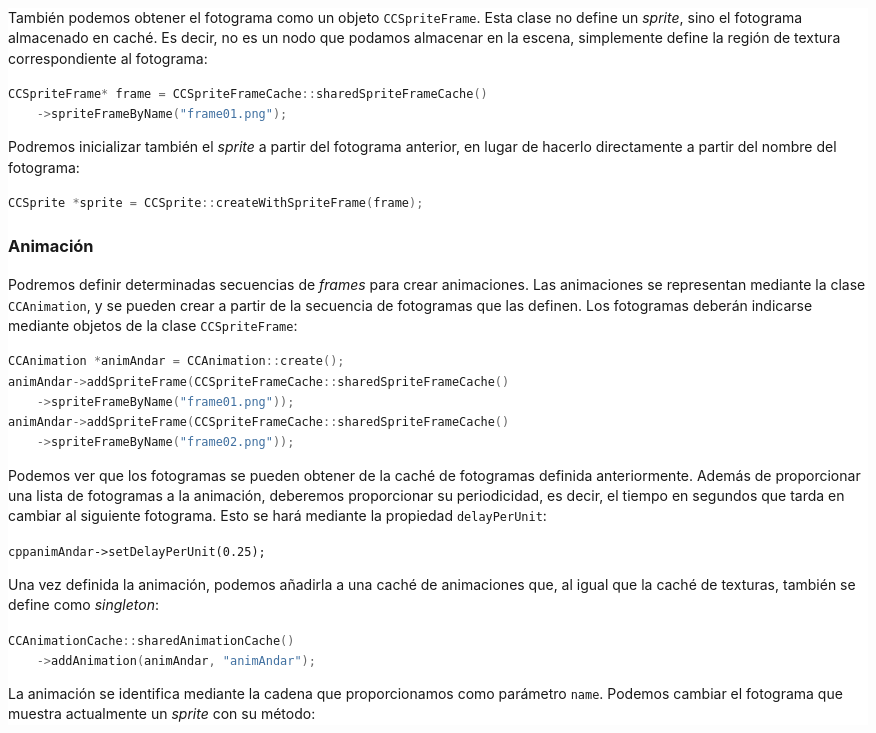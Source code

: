 También podemos obtener el fotograma como un objeto `CCSpriteFrame`. Esta clase no define un 
_sprite_, sino el fotograma almacenado en caché. Es decir, no es un nodo que podamos almacenar en la 
escena, simplemente define la región de textura correspondiente al fotograma:

```cpp
CCSpriteFrame* frame = CCSpriteFrameCache::sharedSpriteFrameCache()
    ->spriteFrameByName("frame01.png");
```

Podremos inicializar también el _sprite_ a partir del fotograma anterior, en lugar de hacerlo directamente
a partir del nombre del fotograma:

```cpp
CCSprite *sprite = CCSprite::createWithSpriteFrame(frame);
```






### Animación

Podremos definir determinadas secuencias de _frames_ para crear animaciones. Las animaciones se
representan mediante la clase `CCAnimation`, y se pueden crear a partir de la secuencia de
fotogramas que las definen. Los fotogramas deberán indicarse mediante objetos de la clase 
`CCSpriteFrame`:

```cpp
CCAnimation *animAndar = CCAnimation::create();
animAndar->addSpriteFrame(CCSpriteFrameCache::sharedSpriteFrameCache()
    ->spriteFrameByName("frame01.png"));
animAndar->addSpriteFrame(CCSpriteFrameCache::sharedSpriteFrameCache()
    ->spriteFrameByName("frame02.png"));
```

Podemos ver que los fotogramas se pueden obtener de la caché de fotogramas definida anteriormente. Además
de proporcionar una lista de fotogramas a la animación, deberemos proporcionar su periodicidad, es decir, el
tiempo en segundos que tarda en cambiar al siguiente fotograma. Esto se hará mediante la propiedad
`delayPerUnit`:

```
cppanimAndar->setDelayPerUnit(0.25);
```

Una vez definida la animación, podemos añadirla a una caché de animaciones que, al igual que la caché
de texturas, también se define como _singleton_:

```cpp
CCAnimationCache::sharedAnimationCache()
    ->addAnimation(animAndar, "animAndar");
```

La animación se identifica mediante la cadena que proporcionamos como parámetro
`name`. Podemos cambiar el fotograma que muestra actualmente un _sprite_ con su método:

